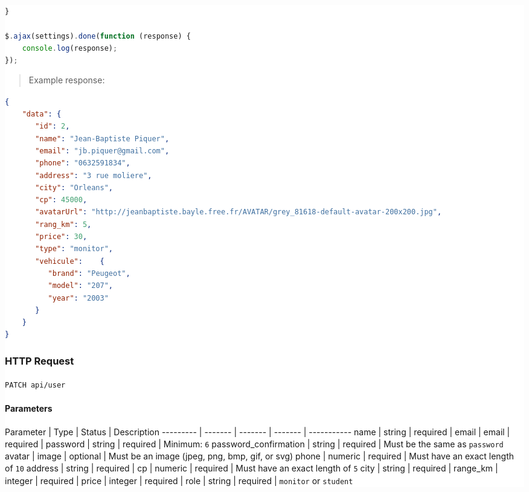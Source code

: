 ```javascript
}

$.ajax(settings).done(function (response) {
    console.log(response);
});
```

> Example response:

```json
{
	"data": {
	   "id": 2,
	   "name": "Jean-Baptiste Piquer",
	   "email": "jb.piquer@gmail.com",
	   "phone": "0632591834",
	   "address": "3 rue moliere",
	   "city": "Orleans",
	   "cp": 45000,
	   "avatarUrl": "http://jeanbaptiste.bayle.free.fr/AVATAR/grey_81618-default-avatar-200x200.jpg",
	   "rang_km": 5,
	   "price": 30,
	   "type": "monitor",
	   "vehicule":    {
	      "brand": "Peugeot",
	      "model": "207",
	      "year": "2003"
	   }
	}
}
```


### HTTP Request
`PATCH api/user`

#### Parameters

Parameter | Type | Status | Description
--------- | ------- | ------- | ------- | -----------
    name | string |  required  | 
    email | email |  required  | 
    password | string |  required  | Minimum: `6`
    password_confirmation | string |  required  | Must be the same as `password`
    avatar | image |  optional  | Must be an image (jpeg, png, bmp, gif, or svg)
    phone | numeric |  required  | Must have an exact length of `10`
    address | string |  required  | 
    cp | numeric |  required  | Must have an exact length of `5`
    city | string |  required  | 
    range_km | integer |  required  | 
    price | integer |  required  | 
    role | string |  required  | `monitor` or `student`
